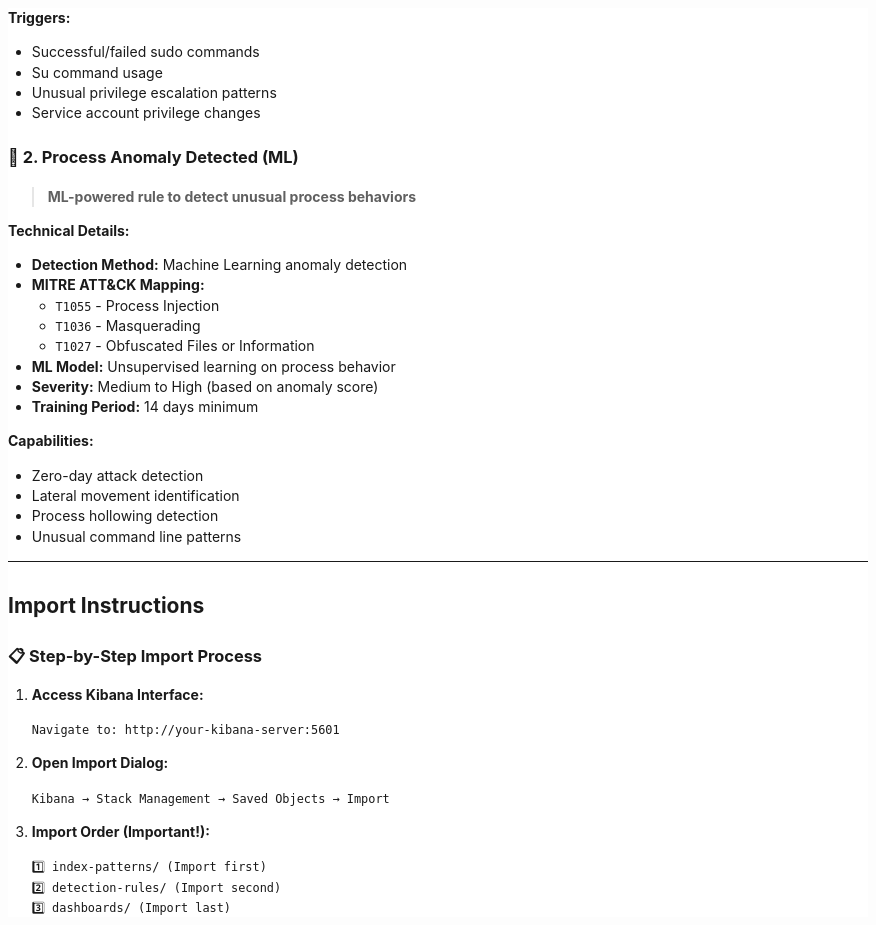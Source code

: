**Triggers:**

- Successful/failed sudo commands
- Su command usage
- Unusual privilege escalation patterns
- Service account privilege changes

### 🤖 **2. Process Anomaly Detected (ML)**

> **ML-powered rule to detect unusual process behaviors**

**Technical Details:**

- **Detection Method:** Machine Learning anomaly detection
- **MITRE ATT&CK Mapping:**
    - `T1055` - Process Injection
    - `T1036` - Masquerading
    - `T1027` - Obfuscated Files or Information
- **ML Model:** Unsupervised learning on process behavior
- **Severity:** Medium to High (based on anomaly score)
- **Training Period:** 14 days minimum

**Capabilities:**

- Zero-day attack detection
- Lateral movement identification
- Process hollowing detection
- Unusual command line patterns

---

## Import Instructions

### 📋 **Step-by-Step Import Process**

1. **Access Kibana Interface:**
    
    ```
    Navigate to: http://your-kibana-server:5601
    ```
    
2. **Open Import Dialog:**
    
    ```
    Kibana → Stack Management → Saved Objects → Import
    ```
    
3. **Import Order (Important!):**
    
    ```
    1️⃣ index-patterns/ (Import first)
    2️⃣ detection-rules/ (Import second)  
    3️⃣ dashboards/ (Import last)
    ```
    
